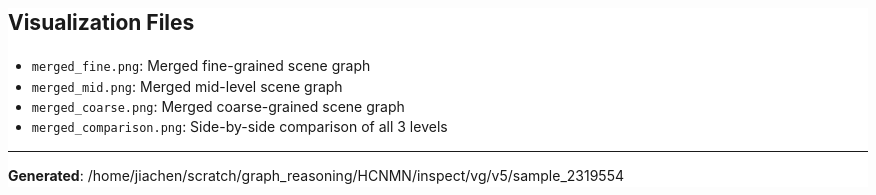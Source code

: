 
## Visualization Files

- `merged_fine.png`: Merged fine-grained scene graph
- `merged_mid.png`: Merged mid-level scene graph
- `merged_coarse.png`: Merged coarse-grained scene graph
- `merged_comparison.png`: Side-by-side comparison of all 3 levels

---

**Generated**: /home/jiachen/scratch/graph_reasoning/HCNMN/inspect/vg/v5/sample_2319554
